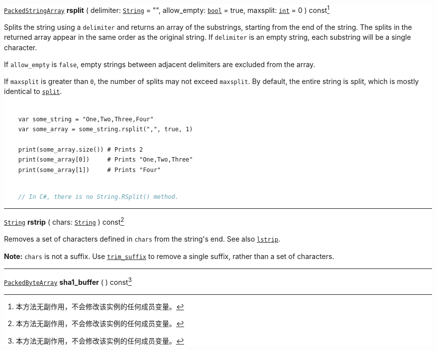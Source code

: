 
<div id="_class_stringname_method_rsplit"></div>

[`PackedStringArray`](class_packedstringarray.md) **rsplit** ( delimiter: [`String`](class_string.md) = "", allow_empty: [`bool`](class_bool.md) = true, maxsplit: [`int`](class_int.md) = 0 ) const[^const]<div id="class_stringname_method_rsplit"></div>

Splits the string using a `delimiter` and returns an array of the substrings, starting from the end of the string. The splits in the returned array appear in the same order as the original string. If `delimiter` is an empty string, each substring will be a single character.

If `allow_empty` is `false`, empty strings between adjacent delimiters are excluded from the array.

If `maxsplit` is greater than `0`, the number of splits may not exceed `maxsplit`. By default, the entire string is split, which is mostly identical to [`split`](class_stringname.md#class_stringname_method_split).



```gdscript

    var some_string = "One,Two,Three,Four"
    var some_array = some_string.rsplit(",", true, 1)
    
    print(some_array.size()) # Prints 2
    print(some_array[0])     # Prints "One,Two,Three"
    print(some_array[1])     # Prints "Four"
```

```csharp

    // In C#, there is no String.RSplit() method.
```









---

<div id="_class_stringname_method_rstrip"></div>

[`String`](class_string.md) **rstrip** ( chars: [`String`](class_string.md) ) const[^const]<div id="class_stringname_method_rstrip"></div>

Removes a set of characters defined in `chars` from the string's end. See also [`lstrip`](class_stringname.md#class_stringname_method_lstrip).

 **Note:** `chars` is not a suffix. Use [`trim_suffix`](class_stringname.md#class_stringname_method_trim_suffix) to remove a single suffix, rather than a set of characters.



---

<div id="_class_stringname_method_sha1_buffer"></div>

[`PackedByteArray`](class_packedbytearray.md) **sha1_buffer** ( ) const[^const]<div id="class_stringname_method_sha1_buffer"></div>


[^virtual]: 本方法通常需要用户覆盖才能生效。
[^const]: 本方法无副作用，不会修改该实例的任何成员变量。
[^vararg]: 本方法除了能接受在此处描述的参数外，还能够继续接受任意数量的参数。
[^constructor]: 本方法用于构造某个类型。
[^static]: 调用本方法无需实例，可直接使用类名进行调用。
[^operator]: 本方法描述的是使用本类型作为左操作数的有效运算符。
[^bitfield]: 这个值是由下列位标志构成位掩码的整数。
[^void]: 无返回值。